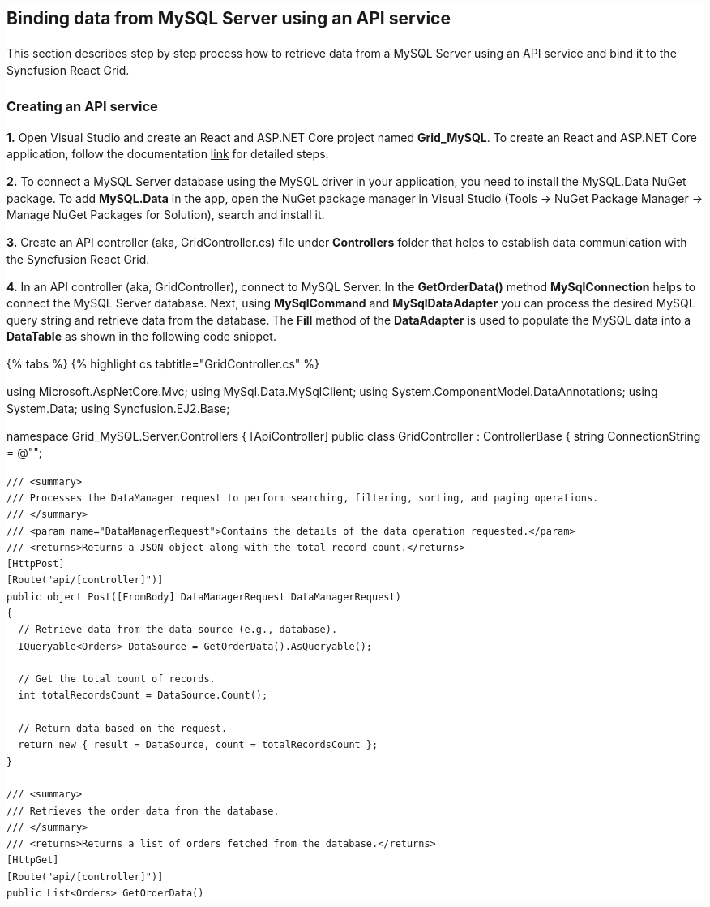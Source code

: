 ## Binding data from MySQL Server using an API service

This section describes step by step process how to retrieve data from a MySQL Server using an API service and bind it to the Syncfusion React Grid.

### Creating an API service

**1.** Open Visual Studio and create an React and ASP.NET Core project named **Grid_MySQL**. To create an React and ASP.NET Core application, follow the documentation [link](https://learn.microsoft.com/en-us/visualstudio/javascript/tutorial-asp-net-core-with-react?view=vs-2022) for detailed steps.

**2.** To connect a MySQL Server database using the MySQL driver in your application, you need to install the [MySQL.Data](https://www.nuget.org/packages/MySql.Data) NuGet package. To add **MySQL.Data** in the app, open the NuGet package manager in Visual Studio (Tools → NuGet Package Manager → Manage NuGet Packages for Solution), search and install it.

**3.** Create an API controller (aka, GridController.cs) file under **Controllers** folder that helps to establish data communication with the Syncfusion React Grid.

**4.** In an API controller (aka, GridController), connect to MySQL Server. In the **GetOrderData()** method **MySqlConnection** helps to connect the MySQL Server database. Next, using **MySqlCommand** and **MySqlDataAdapter** you can process the desired MySQL query string and retrieve data from the database. The **Fill** method of the **DataAdapter** is used to populate the MySQL data into a **DataTable** as shown in the following code snippet.

{% tabs %}
{% highlight cs tabtitle="GridController.cs" %}

using Microsoft.AspNetCore.Mvc;
using MySql.Data.MySqlClient;
using System.ComponentModel.DataAnnotations;
using System.Data;
using Syncfusion.EJ2.Base;

namespace Grid_MySQL.Server.Controllers
{
  [ApiController]
  public class GridController : ControllerBase
  {
    string ConnectionString = @"<Enter a valid connection string>";

    /// <summary>
    /// Processes the DataManager request to perform searching, filtering, sorting, and paging operations.
    /// </summary>
    /// <param name="DataManagerRequest">Contains the details of the data operation requested.</param>
    /// <returns>Returns a JSON object along with the total record count.</returns>
    [HttpPost]
    [Route("api/[controller]")]
    public object Post([FromBody] DataManagerRequest DataManagerRequest)
    {
      // Retrieve data from the data source (e.g., database).
      IQueryable<Orders> DataSource = GetOrderData().AsQueryable();

      // Get the total count of records.
      int totalRecordsCount = DataSource.Count();

      // Return data based on the request.
      return new { result = DataSource, count = totalRecordsCount };
    }

    /// <summary>
    /// Retrieves the order data from the database.
    /// </summary>
    /// <returns>Returns a list of orders fetched from the database.</returns>
    [HttpGet]
    [Route("api/[controller]")]
    public List<Orders> GetOrderData()